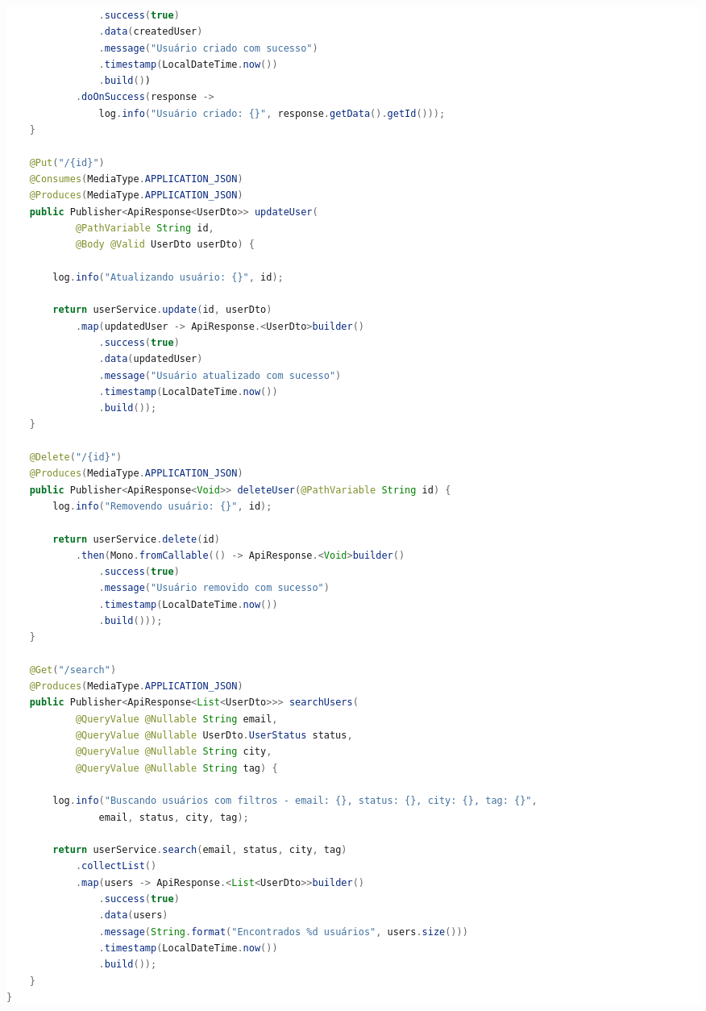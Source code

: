 ```java
                .success(true)
                .data(createdUser)
                .message("Usuário criado com sucesso")
                .timestamp(LocalDateTime.now())
                .build())
            .doOnSuccess(response -> 
                log.info("Usuário criado: {}", response.getData().getId()));
    }
    
    @Put("/{id}")
    @Consumes(MediaType.APPLICATION_JSON)
    @Produces(MediaType.APPLICATION_JSON)
    public Publisher<ApiResponse<UserDto>> updateUser(
            @PathVariable String id, 
            @Body @Valid UserDto userDto) {
        
        log.info("Atualizando usuário: {}", id);
        
        return userService.update(id, userDto)
            .map(updatedUser -> ApiResponse.<UserDto>builder()
                .success(true)
                .data(updatedUser)
                .message("Usuário atualizado com sucesso")
                .timestamp(LocalDateTime.now())
                .build());
    }
    
    @Delete("/{id}")
    @Produces(MediaType.APPLICATION_JSON)
    public Publisher<ApiResponse<Void>> deleteUser(@PathVariable String id) {
        log.info("Removendo usuário: {}", id);
        
        return userService.delete(id)
            .then(Mono.fromCallable(() -> ApiResponse.<Void>builder()
                .success(true)
                .message("Usuário removido com sucesso")
                .timestamp(LocalDateTime.now())
                .build()));
    }
    
    @Get("/search")
    @Produces(MediaType.APPLICATION_JSON)
    public Publisher<ApiResponse<List<UserDto>>> searchUsers(
            @QueryValue @Nullable String email,
            @QueryValue @Nullable UserDto.UserStatus status,
            @QueryValue @Nullable String city,
            @QueryValue @Nullable String tag) {
        
        log.info("Buscando usuários com filtros - email: {}, status: {}, city: {}, tag: {}", 
                email, status, city, tag);
        
        return userService.search(email, status, city, tag)
            .collectList()
            .map(users -> ApiResponse.<List<UserDto>>builder()
                .success(true)
                .data(users)
                .message(String.format("Encontrados %d usuários", users.size()))
                .timestamp(LocalDateTime.now())
                .build());
    }
}
```
